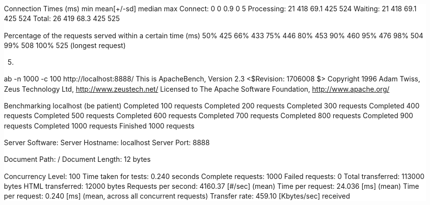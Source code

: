 Connection Times (ms)
              min  mean[+/-sd] median   max
Connect:        0    0   0.9      0       5
Processing:    21  418  69.1    425     524
Waiting:       21  418  69.1    425     524
Total:         26  419  68.3    425     525

Percentage of the requests served within a certain time (ms)
  50%    425
  66%    433
  75%    446
  80%    453
  90%    460
  95%    476
  98%    504
  99%    508
 100%    525 (longest request)
 
5.
ab -n 1000 -c 100 http://localhost:8888/
This is ApacheBench, Version 2.3 <$Revision: 1706008 $>
Copyright 1996 Adam Twiss, Zeus Technology Ltd, http://www.zeustech.net/
Licensed to The Apache Software Foundation, http://www.apache.org/

Benchmarking localhost (be patient)
Completed 100 requests
Completed 200 requests
Completed 300 requests
Completed 400 requests
Completed 500 requests
Completed 600 requests
Completed 700 requests
Completed 800 requests
Completed 900 requests
Completed 1000 requests
Finished 1000 requests


Server Software:
Server Hostname:        localhost
Server Port:            8888

Document Path:          /
Document Length:        12 bytes

Concurrency Level:      100
Time taken for tests:   0.240 seconds
Complete requests:      1000
Failed requests:        0
Total transferred:      113000 bytes
HTML transferred:       12000 bytes
Requests per second:    4160.37 [#/sec] (mean)
Time per request:       24.036 [ms] (mean)
Time per request:       0.240 [ms] (mean, across all concurrent requests)
Transfer rate:          459.10 [Kbytes/sec] received
